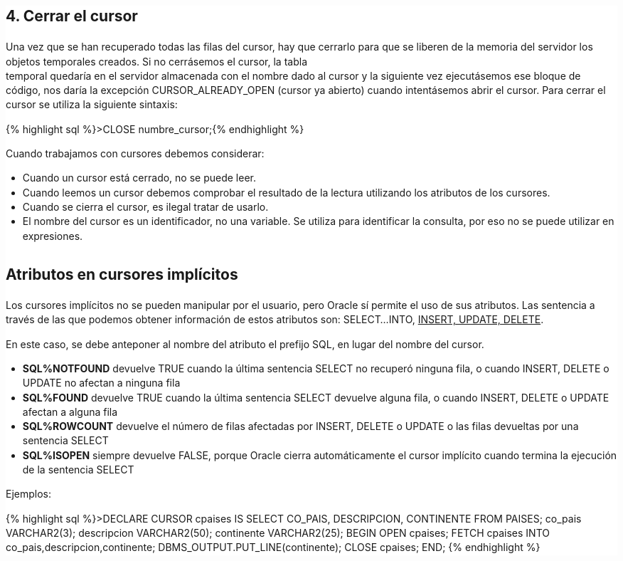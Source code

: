 

  


## 4. Cerrar el cursor

Una vez que se han recuperado todas las filas del cursor, hay que cerrarlo para que se liberen de la memoria del servidor los objetos temporales creados. Si no cerrásemos el cursor, la tabla  
temporal quedaría en el servidor almacenada con el nombre dado al cursor y la siguiente vez ejecutásemos ese bloque de código, nos daría la excepción CURSOR\_ALREADY\_OPEN (cursor ya abierto) cuando intentásemos abrir el cursor. Para cerrar el cursor se utiliza la siguiente sintaxis:  
  


{% highlight sql %}>CLOSE numbre_cursor;{% endhighlight %}



  
  
Cuando trabajamos con cursores debemos considerar:

  * Cuando un cursor está cerrado, no se puede leer.
  * Cuando leemos un cursor debemos comprobar el resultado de la lectura utilizando los atributos de los cursores.
  * Cuando se cierra el cursor, es ilegal tratar de usarlo.
  * El nombre del cursor es un identificador, no una variable. Se utiliza para identificar la consulta, por eso no se puede utilizar en expresiones.



## Atributos en cursores implícitos

Los cursores implícitos no se pueden manipular por el usuario, pero Oracle sí permite el uso de sus atributos. Las sentencia a través de las que podemos obtener información de estos atributos son: SELECT&#8230;INTO, [INSERT, UPDATE, DELETE][3].

En este caso, se debe anteponer al nombre del atributo el prefijo SQL, en lugar del nombre del cursor.

  * **SQL%NOTFOUND** devuelve TRUE cuando la última sentencia SELECT no recuperó ninguna fila, o cuando INSERT, DELETE o UPDATE no afectan a ninguna fila
  * **SQL%FOUND** devuelve TRUE cuando la última sentencia SELECT devuelve alguna fila, o cuando INSERT, DELETE o UPDATE afectan a alguna fila
  * **SQL%ROWCOUNT** devuelve el número de filas afectadas por INSERT, DELETE o UPDATE o las filas devueltas por una sentencia SELECT 
  * **SQL%ISOPEN** siempre devuelve FALSE, porque Oracle cierra automáticamente el cursor implícito cuando termina la ejecución de la sentencia SELECT 

Ejemplos:



{% highlight sql %}>DECLARE
  CURSOR cpaises IS
  SELECT CO_PAIS, DESCRIPCION, CONTINENTE FROM PAISES;
  co_pais VARCHAR2(3);
  descripcion VARCHAR2(50);
  continente VARCHAR2(25);
BEGIN
  OPEN cpaises;
  FETCH cpaises INTO co_pais,descripcion,continente;
  DBMS_OUTPUT.PUT_LINE(continente);
  CLOSE cpaises;
END;
{% endhighlight %}


 [1]: http://elbauldelprogramador.com/plsql-excepciones/
 [2]: http://elbauldelprogramador.com/plsql-declaracion-de-variables/
 [3]: http://elbauldelprogramador.com/lenguaje-manipulacion-de-datos-dml/
 [4]: http://elbauldelprogramador.com/introduccion-plsql-transacciones/
 [5]: http://elbauldelprogramador.com/plsql-procedimientos-y-funciones/